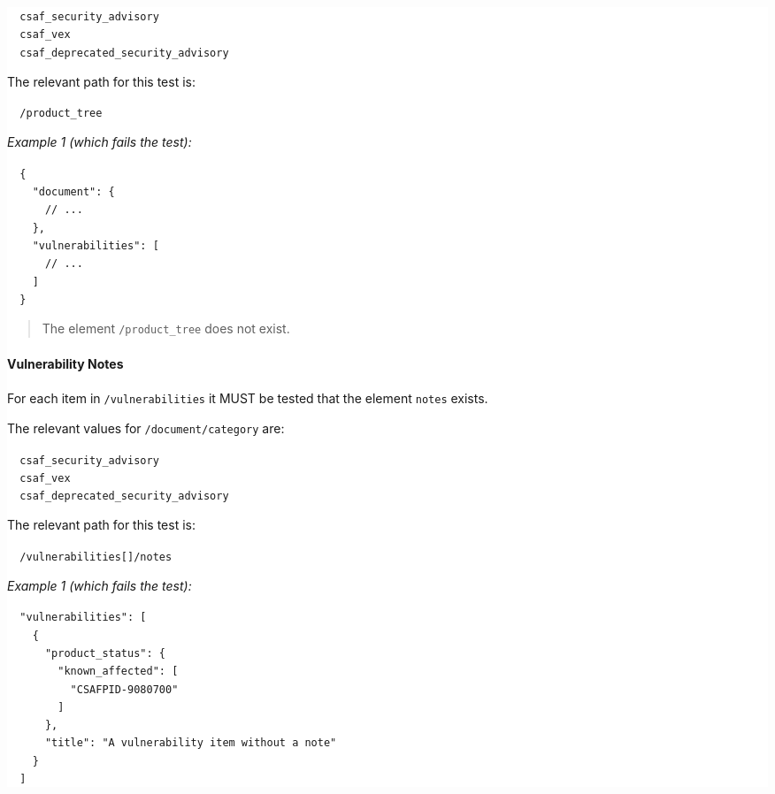 ```
  csaf_security_advisory
  csaf_vex
  csaf_deprecated_security_advisory
```

The relevant path for this test is:

```
  /product_tree
```

*Example 1 (which fails the test):*

```
  {
    "document": {
      // ...
    },
    "vulnerabilities": [
      // ...
    ]
  }
```

> The element `/product_tree` does not exist.

#### Vulnerability Notes

For each item in `/vulnerabilities` it MUST be tested that the element `notes` exists.

The relevant values for `/document/category` are:

```
  csaf_security_advisory
  csaf_vex
  csaf_deprecated_security_advisory
```

The relevant path for this test is:

```
  /vulnerabilities[]/notes
```

*Example 1 (which fails the test):*

```
  "vulnerabilities": [
    {
      "product_status": {
        "known_affected": [
          "CSAFPID-9080700"
        ]
      },
      "title": "A vulnerability item without a note"
    }
  ]
```

